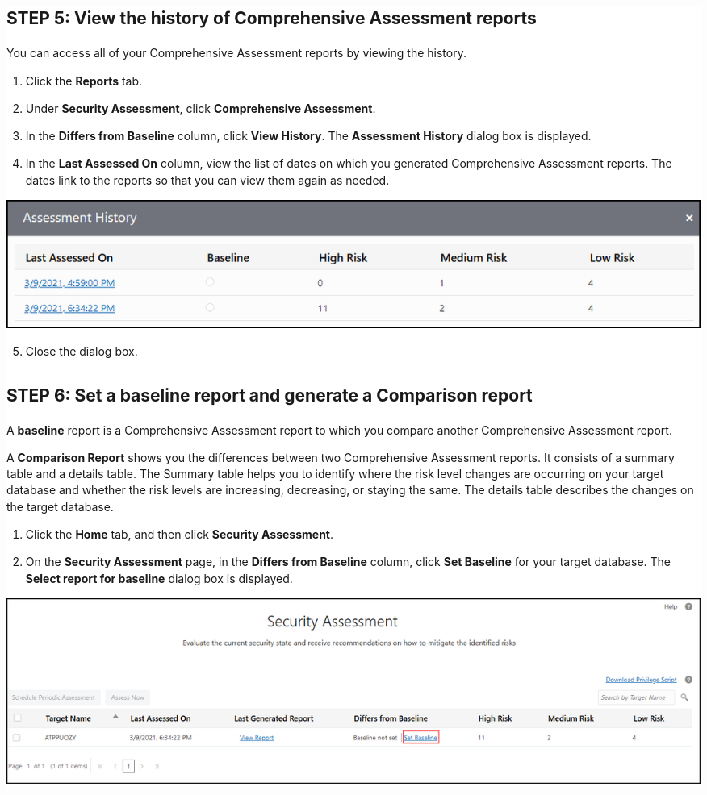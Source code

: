 

## **STEP 5**: View the history of Comprehensive Assessment reports

You can access all of your Comprehensive Assessment reports by viewing the history.

1. Click the **Reports** tab.

2. Under **Security Assessment**, click **Comprehensive Assessment**.

3. In the **Differs from Baseline** column, click **View History**. The **Assessment History** dialog box is displayed.

4. In the **Last Assessed On** column, view the list of dates on which you generated Comprehensive Assessment reports. The dates link to the reports so that you can view them again as needed.

  ![History of Comprehensive Assessment reports](images/LL-history-comprehensive-assessment-reports.png)

5. Close the dialog box.




## **STEP 6**: Set a baseline report and generate a Comparison report

A **baseline** report is a Comprehensive Assessment report to which you compare another Comprehensive Assessment report.

A **Comparison Report** shows you the differences between two Comprehensive Assessment reports. It consists of a summary table and a details table. The Summary table helps you to identify where the risk level changes are occurring on your target database and whether the risk levels are increasing, decreasing, or staying the same. The details table describes the changes on the target database.

1. Click the **Home** tab, and then click **Security Assessment**.

2. On the **Security Assessment** page, in the **Differs from Baseline** column, click **Set Baseline** for your target database. The **Select report for baseline** dialog box is displayed.


  ![Set Baseline option](images/LL-set-baseline.png)
